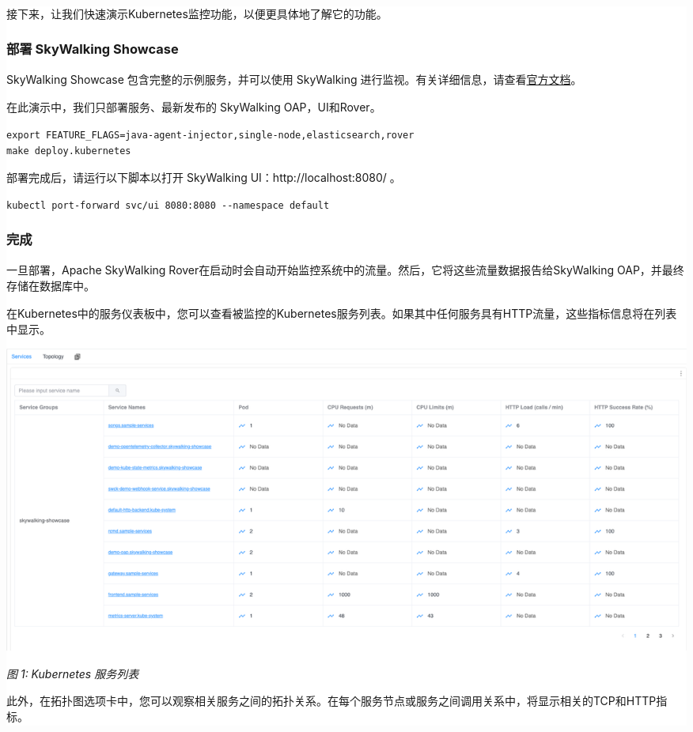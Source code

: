 接下来，让我们快速演示Kubernetes监控功能，以便更具体地了解它的功能。

### 部署 SkyWalking Showcase

SkyWalking Showcase 包含完整的示例服务，并可以使用 SkyWalking 进行监视。有关详细信息，请查看[官方文档](https://skywalking.apache.org/docs/skywalking-showcase/next/readme/)。

在此演示中，我们只部署服务、最新发布的 SkyWalking OAP，UI和Rover。

```shell
export FEATURE_FLAGS=java-agent-injector,single-node,elasticsearch,rover
make deploy.kubernetes
```

部署完成后，请运行以下脚本以打开 SkyWalking UI：http://localhost:8080/ 。

```shell
kubectl port-forward svc/ui 8080:8080 --namespace default
```

### 完成

一旦部署，Apache SkyWalking Rover在启动时会自动开始监控系统中的流量。然后，它将这些流量数据报告给SkyWalking OAP，并最终存储在数据库中。

在Kubernetes中的服务仪表板中，您可以查看被监控的Kubernetes服务列表。如果其中任何服务具有HTTP流量，这些指标信息将在列表中显示。

![Kubernetes 服务列表](kubernetes-service-list.png)

*图 1: Kubernetes 服务列表*

此外，在拓扑图选项卡中，您可以观察相关服务之间的拓扑关系。在每个服务节点或服务之间调用关系中，将显示相关的TCP和HTTP指标。
